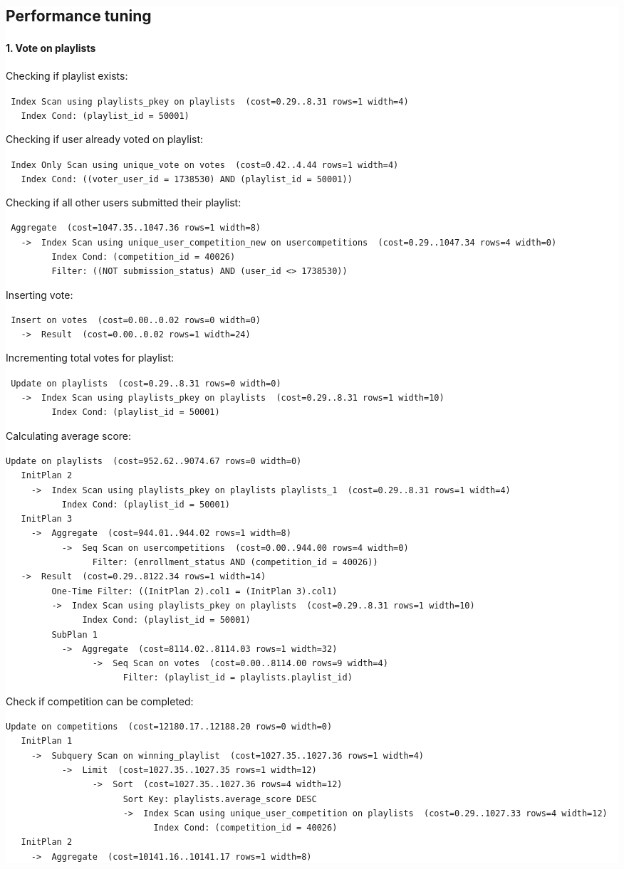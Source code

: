 
## Performance tuning ###
#### 1. Vote on playlists ####

Checking if playlist exists:
```
 Index Scan using playlists_pkey on playlists  (cost=0.29..8.31 rows=1 width=4)
   Index Cond: (playlist_id = 50001)
```

Checking if user already voted on playlist:
```
 Index Only Scan using unique_vote on votes  (cost=0.42..4.44 rows=1 width=4)
   Index Cond: ((voter_user_id = 1738530) AND (playlist_id = 50001))
```
Checking if all other users submitted their playlist:
```
 Aggregate  (cost=1047.35..1047.36 rows=1 width=8)
   ->  Index Scan using unique_user_competition_new on usercompetitions  (cost=0.29..1047.34 rows=4 width=0)
         Index Cond: (competition_id = 40026)
         Filter: ((NOT submission_status) AND (user_id <> 1738530))
```
Inserting vote:
```
 Insert on votes  (cost=0.00..0.02 rows=0 width=0)
   ->  Result  (cost=0.00..0.02 rows=1 width=24)
```
Incrementing total votes for playlist:
```
 Update on playlists  (cost=0.29..8.31 rows=0 width=0)
   ->  Index Scan using playlists_pkey on playlists  (cost=0.29..8.31 rows=1 width=10)
         Index Cond: (playlist_id = 50001)
```
Calculating average score:
```
Update on playlists  (cost=952.62..9074.67 rows=0 width=0)
   InitPlan 2
     ->  Index Scan using playlists_pkey on playlists playlists_1  (cost=0.29..8.31 rows=1 width=4)
           Index Cond: (playlist_id = 50001)
   InitPlan 3
     ->  Aggregate  (cost=944.01..944.02 rows=1 width=8)
           ->  Seq Scan on usercompetitions  (cost=0.00..944.00 rows=4 width=0)
                 Filter: (enrollment_status AND (competition_id = 40026))
   ->  Result  (cost=0.29..8122.34 rows=1 width=14)
         One-Time Filter: ((InitPlan 2).col1 = (InitPlan 3).col1)
         ->  Index Scan using playlists_pkey on playlists  (cost=0.29..8.31 rows=1 width=10)
               Index Cond: (playlist_id = 50001)
         SubPlan 1
           ->  Aggregate  (cost=8114.02..8114.03 rows=1 width=32)
                 ->  Seq Scan on votes  (cost=0.00..8114.00 rows=9 width=4)
                       Filter: (playlist_id = playlists.playlist_id)
```
Check if competition can be completed:
```
Update on competitions  (cost=12180.17..12188.20 rows=0 width=0)
   InitPlan 1
     ->  Subquery Scan on winning_playlist  (cost=1027.35..1027.36 rows=1 width=4)
           ->  Limit  (cost=1027.35..1027.35 rows=1 width=12)
                 ->  Sort  (cost=1027.35..1027.36 rows=4 width=12)
                       Sort Key: playlists.average_score DESC
                       ->  Index Scan using unique_user_competition on playlists  (cost=0.29..1027.33 rows=4 width=12)
                             Index Cond: (competition_id = 40026)
   InitPlan 2
     ->  Aggregate  (cost=10141.16..10141.17 rows=1 width=8)
```